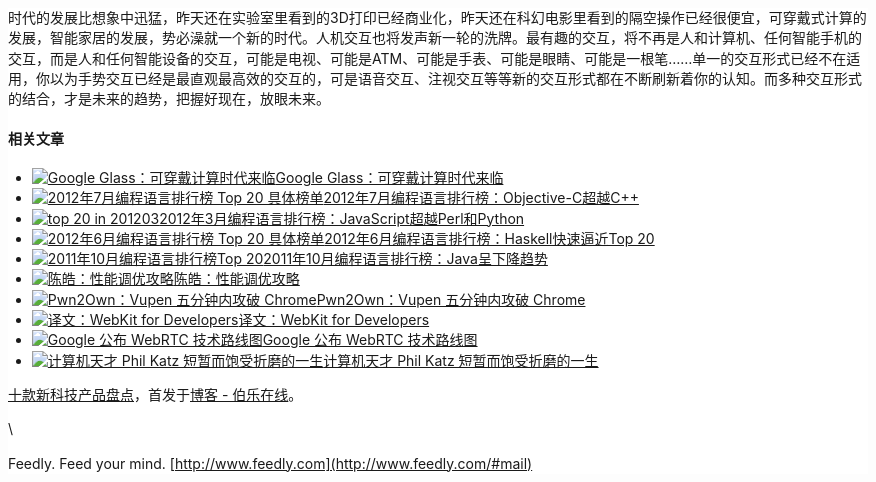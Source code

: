 时代的发展比想象中迅猛，昨天还在实验室里看到的3D打印已经商业化，昨天还在科幻电影里看到的隔空操作已经很便宜，可穿戴式计算的发展，智能家居的发展，势必澡就一个新的时代。人机交互也将发声新一轮的洗牌。最有趣的交互，将不再是人和计算机、任何智能手机的交互，而是人和任何智能设备的交互，可能是电视、可能是ATM、可能是手表、可能是眼睛、可能是一根笔……单一的交互形式已经不在适用，你以为手势交互已经是最直观最高效的交互的，可是语音交互、注视交互等等新的交互形式都在不断刷新着你的认知。而多种交互形式的结合，才是未来的趋势，把握好现在，放眼未来。

#### 相关文章

-   [![Google
    Glass：可穿戴计算时代来临](http://blog.jobbole.com/wp-content/uploads/2012/06/Google-glass-wearable-computing-era5-150x150.jpg)](http://blog.jobbole.com/22768/)[Google
    Glass：可穿戴计算时代来临](http://blog.jobbole.com/22768/)
-   [![2012年7月编程语言排行榜 Top 20
    具体榜单](http://blog.jobbole.com/wp-content/uploads/2012/03/top-20-in-July-150x150.png)](http://blog.jobbole.com/14211/)[2012年7月编程语言排行榜：Objective-C超越C++](http://blog.jobbole.com/14211/)
-   [![top 20 in
    201203](http://blog.jobbole.com/wp-content/uploads/2012/02/top-20-in-201203-150x150.png)](http://blog.jobbole.com/13557/)[2012年3月编程语言排行榜：JavaScript超越Perl和Python](http://blog.jobbole.com/13557/)
-   [![2012年6月编程语言排行榜 Top 20
    具体榜单](http://blog.jobbole.com/wp-content/uploads/2012/06/top-20-in-June-150x150.png)](http://blog.jobbole.com/21417/)[2012年6月编程语言排行榜：Haskell快速逼近Top
    20](http://blog.jobbole.com/21417/)
-   [![2011年10月编程语言排行榜Top
    20](http://blog.jobbole.com/wp-content/uploads/2011/11/tiobe-october-1-150x150.png)](http://blog.jobbole.com/4434/)[2011年10月编程语言排行榜：Java呈下降趋势](http://blog.jobbole.com/4434/)
-   [![陈皓：性能调优攻略](http://blog.jobbole.com/wp-content/uploads/2011/11/advice-logo.jpg)](http://blog.jobbole.com/22176/)[陈皓：性能调优攻略](http://blog.jobbole.com/22176/)
-   [![Pwn2Own：Vupen 五分钟内攻破
    Chrome](http://blog.jobbole.com/wp-content/uploads/2011/11/Google-Chrome-logo.jpg)](http://blog.jobbole.com/14913/)[Pwn2Own：Vupen
    五分钟内攻破 Chrome](http://blog.jobbole.com/14913/)
-   [![译文：WebKit for
    Developers](http://blog.jobbole.com/wp-content/uploads/2013/03/icon-gold-150x150.png)](http://blog.jobbole.com/34935/)[译文：WebKit
    for Developers](http://blog.jobbole.com/34935/)
-   [![Google 公布 WebRTC
    技术路线图](http://blog.jobbole.com/wp-content/uploads/2012/04/chromes-webrtc-roadmap-150x150.jpg)](http://blog.jobbole.com/17364/)[Google
    公布 WebRTC 技术路线图](http://blog.jobbole.com/17364/)
-   [![计算机天才 Phil Katz
    短暂而饱受折磨的一生](http://blog.jobbole.com/wp-content/uploads/2012/05/Phil-Katz-150x150.jpg)](http://blog.jobbole.com/18865/)[计算机天才
    Phil Katz 短暂而饱受折磨的一生](http://blog.jobbole.com/18865/)

[十款新科技产品盘点](http://blog.jobbole.com/36222/)，首发于[博客 -
伯乐在线](http://blog.jobbole.com)。

\

Feedly. Feed your mind.
[http://www.feedly.com](http://www.feedly.com/#mail)
